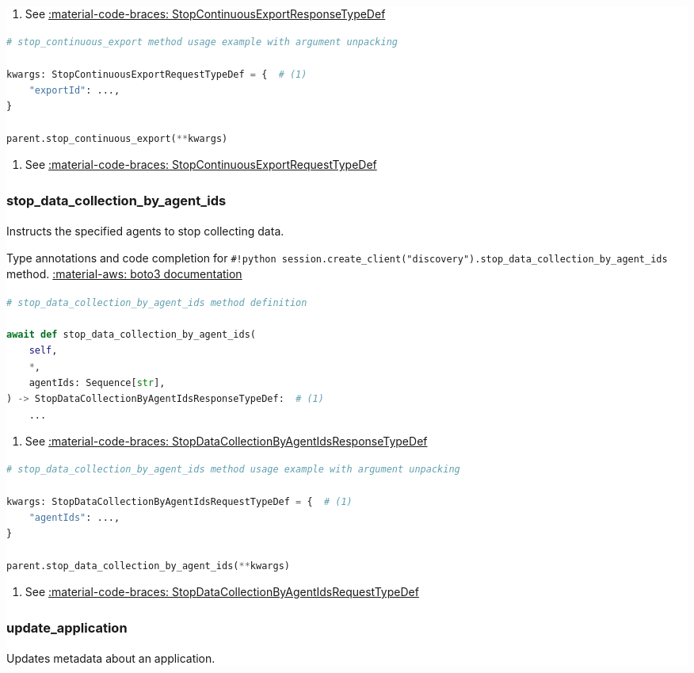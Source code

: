 1. See [:material-code-braces: StopContinuousExportResponseTypeDef](./type_defs.md#stopcontinuousexportresponsetypedef) 


```python
# stop_continuous_export method usage example with argument unpacking

kwargs: StopContinuousExportRequestTypeDef = {  # (1)
    "exportId": ...,
}

parent.stop_continuous_export(**kwargs)
```

1. See [:material-code-braces: StopContinuousExportRequestTypeDef](./type_defs.md#stopcontinuousexportrequesttypedef) 

### stop\_data\_collection\_by\_agent\_ids

Instructs the specified agents to stop collecting data.

Type annotations and code completion for `#!python session.create_client("discovery").stop_data_collection_by_agent_ids` method.
[:material-aws: boto3 documentation](https://boto3.amazonaws.com/v1/documentation/api/latest/reference/services/discovery/client/stop_data_collection_by_agent_ids.html)

```python
# stop_data_collection_by_agent_ids method definition

await def stop_data_collection_by_agent_ids(
    self,
    *,
    agentIds: Sequence[str],
) -> StopDataCollectionByAgentIdsResponseTypeDef:  # (1)
    ...
```

1. See [:material-code-braces: StopDataCollectionByAgentIdsResponseTypeDef](./type_defs.md#stopdatacollectionbyagentidsresponsetypedef) 


```python
# stop_data_collection_by_agent_ids method usage example with argument unpacking

kwargs: StopDataCollectionByAgentIdsRequestTypeDef = {  # (1)
    "agentIds": ...,
}

parent.stop_data_collection_by_agent_ids(**kwargs)
```

1. See [:material-code-braces: StopDataCollectionByAgentIdsRequestTypeDef](./type_defs.md#stopdatacollectionbyagentidsrequesttypedef) 

### update\_application

Updates metadata about an application.
